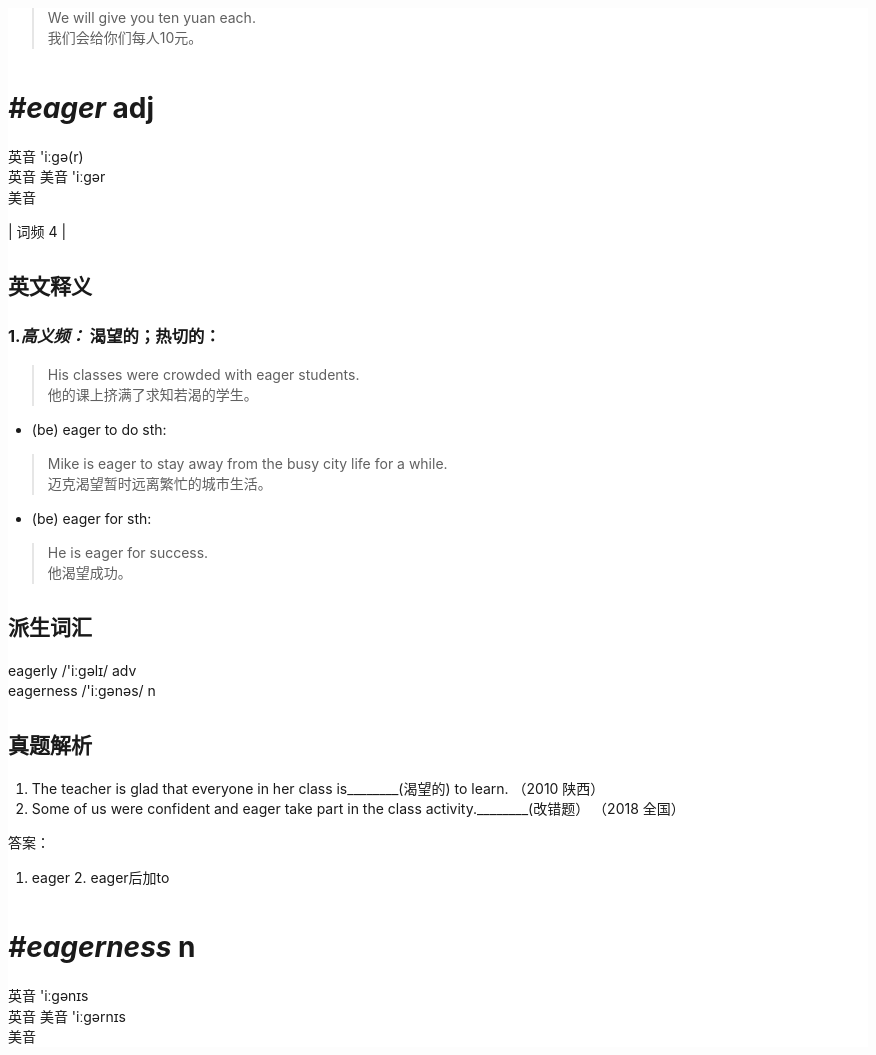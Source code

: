  > We will give you ten yuan each.   
 > 我们会给你们每人10元。    
<audio src="./media/each-6.aac"></audio>


# ***\#eager*** adj
英音 'iːɡə(r)  
英音
<audio src="./media/eager-B.aac"></audio>
美音 'iːɡər  
美音
<audio src="./media/eager.aac"></audio>


| 词频 4 |  

英文释义
---
### 1.*高义频：* **渴望的；热切的：**  

 > His classes were crowded with eager students.   
 > 他的课上挤满了求知若渴的学生。    
<audio src="./media/eager-1.aac"></audio>

- (be) eager to do sth:

 > Mike is eager to stay away from the busy city life for a while.   
 > 迈克渴望暂时远离繁忙的城市生活。    
<audio src="./media/eager-2.aac"></audio>

- (be) eager for sth:

 > He is eager for success.   
 > 他渴望成功。    
<audio src="./media/eager-4.aac"></audio>


派生词汇
---
eagerly /'iːgəlɪ/ adv   
eagerness /'iːgənəs/ n   

真题解析
---
1. The teacher is glad that everyone in her class is________(渴望的) to learn.  （2010 陕西）  
2. Some of us were confident and eager take part in the class activity.________(改错题）  （2018 全国）  

答案：
1. eager  2. eager后加to  

# ***\#eagerness*** n
英音 'iːgənɪs  
英音
<audio src="./media/eagerness1_AAC.aac"></audio>
美音 'iːɡərnɪs  
美音
<audio src="./media/eagerness2_AAC.aac"></audio>
